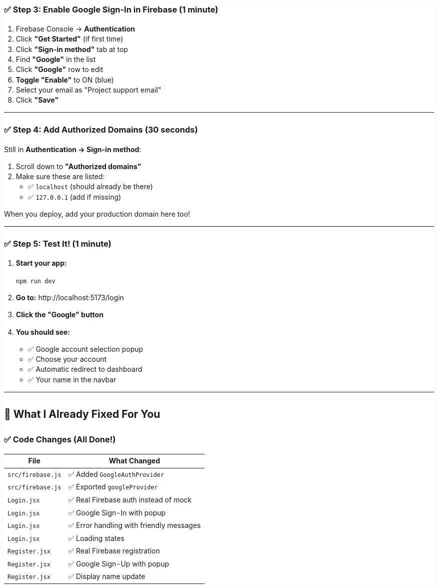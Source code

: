 ### ✅ Step 3: Enable Google Sign-In in Firebase (1 minute)

1. Firebase Console → **Authentication**
2. Click **"Get Started"** (if first time)
3. Click **"Sign-in method"** tab at top
4. Find **"Google"** in the list
5. Click **"Google"** row to edit
6. **Toggle "Enable"** to ON (blue)
7. Select your email as "Project support email"
8. Click **"Save"**

---

### ✅ Step 4: Add Authorized Domains (30 seconds)

Still in **Authentication → Sign-in method**:

1. Scroll down to **"Authorized domains"**
2. Make sure these are listed:
   - ✅ `localhost` (should already be there)
   - ✅ `127.0.0.1` (add if missing)

When you deploy, add your production domain here too!

---

### ✅ Step 5: Test It! (1 minute)

1. **Start your app:**
   ```bash
   npm run dev
   ```

2. **Go to:** http://localhost:5173/login

3. **Click the "Google" button**

4. **You should see:**
   - ✅ Google account selection popup
   - ✅ Choose your account
   - ✅ Automatic redirect to dashboard
   - ✅ Your name in the navbar

---

## 🎉 What I Already Fixed For You

### ✅ Code Changes (All Done!)

| File | What Changed |
|------|--------------|
| `src/firebase.js` | ✅ Added `GoogleAuthProvider` |
| `src/firebase.js` | ✅ Exported `googleProvider` |
| `Login.jsx` | ✅ Real Firebase auth instead of mock |
| `Login.jsx` | ✅ Google Sign-In with popup |
| `Login.jsx` | ✅ Error handling with friendly messages |
| `Login.jsx` | ✅ Loading states |
| `Register.jsx` | ✅ Real Firebase registration |
| `Register.jsx` | ✅ Google Sign-Up with popup |
| `Register.jsx` | ✅ Display name update |